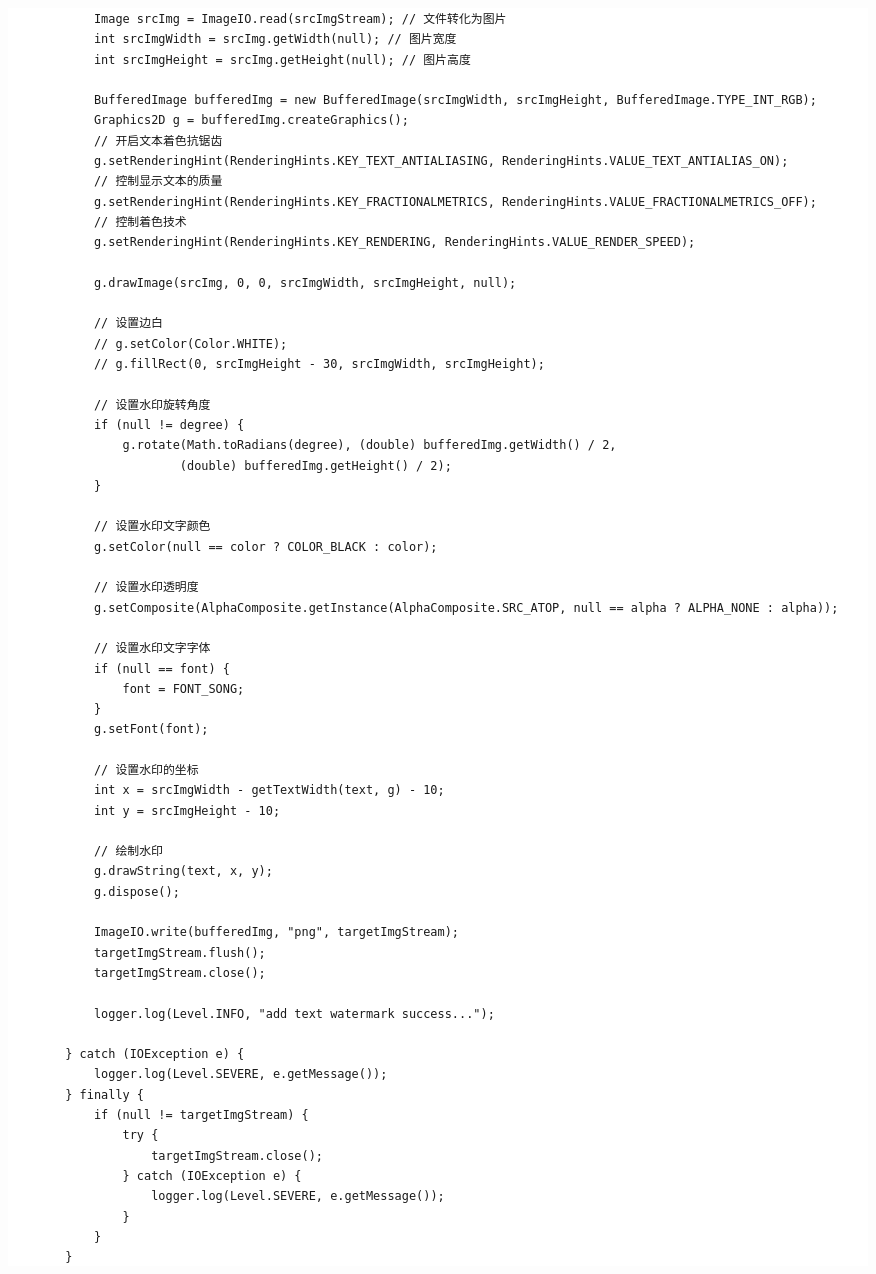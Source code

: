 				Image srcImg = ImageIO.read(srcImgStream); // 文件转化为图片
				int srcImgWidth = srcImg.getWidth(null); // 图片宽度
				int srcImgHeight = srcImg.getHeight(null); // 图片高度
	 
				BufferedImage bufferedImg = new BufferedImage(srcImgWidth, srcImgHeight, BufferedImage.TYPE_INT_RGB);
				Graphics2D g = bufferedImg.createGraphics();
				// 开启文本着色抗锯齿
				g.setRenderingHint(RenderingHints.KEY_TEXT_ANTIALIASING, RenderingHints.VALUE_TEXT_ANTIALIAS_ON);
				// 控制显示文本的质量
				g.setRenderingHint(RenderingHints.KEY_FRACTIONALMETRICS, RenderingHints.VALUE_FRACTIONALMETRICS_OFF);
				// 控制着色技术
				g.setRenderingHint(RenderingHints.KEY_RENDERING, RenderingHints.VALUE_RENDER_SPEED);
	 
				g.drawImage(srcImg, 0, 0, srcImgWidth, srcImgHeight, null);
	 
				// 设置边白
				// g.setColor(Color.WHITE);
				// g.fillRect(0, srcImgHeight - 30, srcImgWidth, srcImgHeight);
	 
				// 设置水印旋转角度
				if (null != degree) {
					g.rotate(Math.toRadians(degree), (double) bufferedImg.getWidth() / 2,
							(double) bufferedImg.getHeight() / 2);
				}
	 
				// 设置水印文字颜色
				g.setColor(null == color ? COLOR_BLACK : color);
	 
				// 设置水印透明度
				g.setComposite(AlphaComposite.getInstance(AlphaComposite.SRC_ATOP, null == alpha ? ALPHA_NONE : alpha));
	 
				// 设置水印文字字体
				if (null == font) {
					font = FONT_SONG;
				}
				g.setFont(font);
	 
				// 设置水印的坐标
				int x = srcImgWidth - getTextWidth(text, g) - 10;
				int y = srcImgHeight - 10;
	 
				// 绘制水印
				g.drawString(text, x, y);
				g.dispose();
	 
				ImageIO.write(bufferedImg, "png", targetImgStream);
				targetImgStream.flush();
				targetImgStream.close();
	 
				logger.log(Level.INFO, "add text watermark success...");
	 
			} catch (IOException e) {
				logger.log(Level.SEVERE, e.getMessage());
			} finally {
				if (null != targetImgStream) {
					try {
						targetImgStream.close();
					} catch (IOException e) {
						logger.log(Level.SEVERE, e.getMessage());
					}
				}
			}
	 